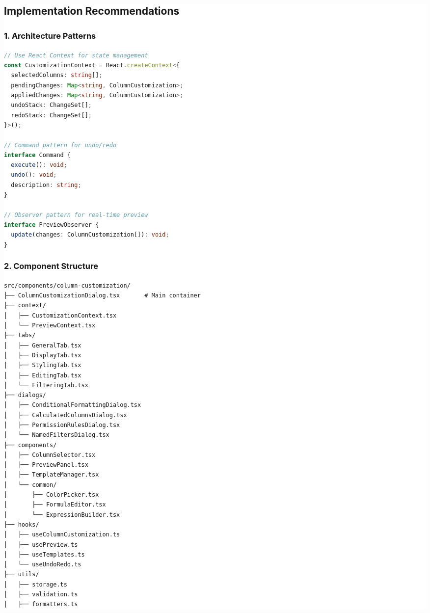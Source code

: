 ## Implementation Recommendations

### 1. Architecture Patterns

```typescript
// Use React Context for state management
const CustomizationContext = React.createContext<{
  selectedColumns: string[];
  pendingChanges: Map<string, ColumnCustomization>;
  appliedChanges: Map<string, ColumnCustomization>;
  undoStack: ChangeSet[];
  redoStack: ChangeSet[];
}>();

// Command pattern for undo/redo
interface Command {
  execute(): void;
  undo(): void;
  description: string;
}

// Observer pattern for real-time preview
interface PreviewObserver {
  update(changes: ColumnCustomization[]): void;
}
```

### 2. Component Structure

```
src/components/column-customization/
├── ColumnCustomizationDialog.tsx       # Main container
├── context/
│   ├── CustomizationContext.tsx
│   └── PreviewContext.tsx
├── tabs/
│   ├── GeneralTab.tsx
│   ├── DisplayTab.tsx
│   ├── StylingTab.tsx
│   ├── EditingTab.tsx
│   └── FilteringTab.tsx
├── dialogs/
│   ├── ConditionalFormattingDialog.tsx
│   ├── CalculatedColumnsDialog.tsx
│   ├── PermissionRulesDialog.tsx
│   └── NamedFiltersDialog.tsx
├── components/
│   ├── ColumnSelector.tsx
│   ├── PreviewPanel.tsx
│   ├── TemplateManager.tsx
│   └── common/
│       ├── ColorPicker.tsx
│       ├── FormulaEditor.tsx
│       └── ExpressionBuilder.tsx
├── hooks/
│   ├── useColumnCustomization.ts
│   ├── usePreview.ts
│   ├── useTemplates.ts
│   └── useUndoRedo.ts
├── utils/
│   ├── storage.ts
│   ├── validation.ts
│   ├── formatters.ts
```
